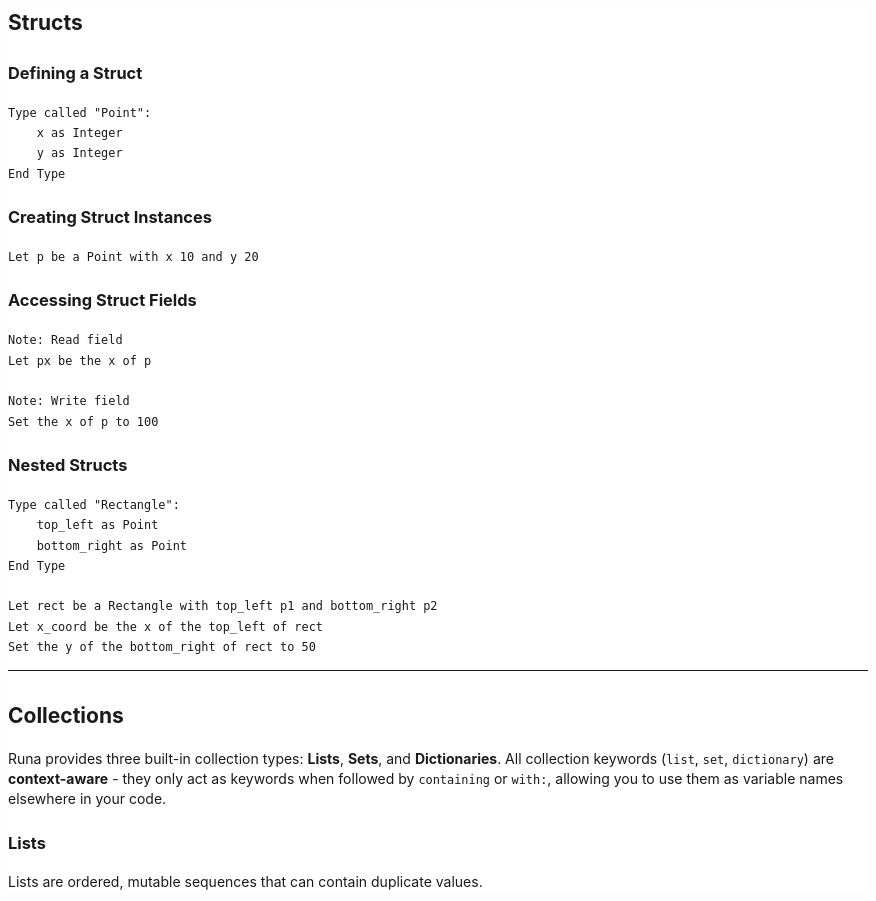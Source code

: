 
## Structs

### Defining a Struct

```runa
Type called "Point":
    x as Integer
    y as Integer
End Type
```

### Creating Struct Instances

```runa
Let p be a Point with x 10 and y 20
```

### Accessing Struct Fields

```runa
Note: Read field
Let px be the x of p

Note: Write field
Set the x of p to 100
```

### Nested Structs

```runa
Type called "Rectangle":
    top_left as Point
    bottom_right as Point
End Type

Let rect be a Rectangle with top_left p1 and bottom_right p2
Let x_coord be the x of the top_left of rect
Set the y of the bottom_right of rect to 50
```

---

## Collections

Runa provides three built-in collection types: **Lists**, **Sets**, and **Dictionaries**. All collection keywords (`list`, `set`, `dictionary`) are **context-aware** - they only act as keywords when followed by `containing` or `with:`, allowing you to use them as variable names elsewhere in your code.

### Lists

Lists are ordered, mutable sequences that can contain duplicate values.
